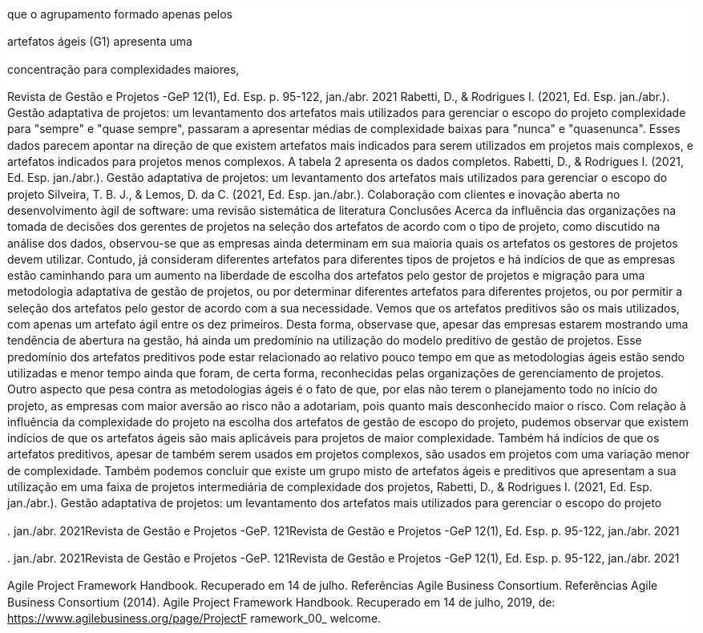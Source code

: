 que o agrupamento formado apenas pelos 

artefatos 
ágeis 
(G1) 
apresenta 
uma 

concentração para complexidades maiores, 


Revista de Gestão e Projetos -GeP 12(1), Ed. Esp. p. 95-122, jan./abr. 2021
Rabetti, D., & Rodrigues I. (2021, Ed. Esp. jan./abr.). Gestão adaptativa de projetos: um levantamento dos artefatos mais utilizados para gerenciar o escopo do projeto
complexidade para "sempre" e "quase sempre", passaram a apresentar médias de complexidade baixas para "nunca" e "quasenunca". Esses dados parecem apontar na direção de que existem artefatos mais indicados para serem utilizados em projetos mais complexos, e artefatos indicados para projetos menos complexos. A tabela 2 apresenta os dados completos. Rabetti, D., & Rodrigues I. (2021, Ed. Esp. jan./abr.). Gestão adaptativa de projetos: um levantamento dos artefatos mais utilizados para gerenciar o escopo do projeto
Silveira, T. B. J., & Lemos, D. da C. (2021, Ed. Esp. jan./abr.). Colaboração com clientes e inovação aberta no desenvolvimento àgil de software: uma revisão sistemática de literatura
Conclusões Acerca da influência das organizações na tomada de decisões dos gerentes de projetos na seleção dos artefatos de acordo com o tipo de projeto, como discutido na análise dos dados, observou-se que as empresas ainda determinam em sua maioria quais os artefatos os gestores de projetos devem utilizar. Contudo, já consideram diferentes artefatos para diferentes tipos de projetos e há indícios de que as empresas estão caminhando para um aumento na liberdade de escolha dos artefatos pelo gestor de projetos e migração para uma metodologia adaptativa de gestão de projetos, ou por determinar diferentes artefatos para diferentes projetos, ou por permitir a seleção dos artefatos pelo gestor de acordo com a sua necessidade. Vemos que os artefatos preditivos são os mais utilizados, com apenas um artefato ágil entre os dez primeiros. Desta forma, observase que, apesar das empresas estarem mostrando uma tendência de abertura na gestão, há ainda um predomínio na utilização do modelo preditivo de gestão de projetos. Esse predomínio dos artefatos preditivos pode estar relacionado ao relativo pouco tempo em que as metodologias ágeis estão sendo utilizadas e menor tempo ainda que foram, de certa forma, reconhecidas pelas organizações de gerenciamento de projetos. Outro aspecto que pesa contra as metodologias ágeis é o fato de que, por elas não terem o planejamento todo no início do projeto, as empresas com maior aversão ao risco não a adotariam, pois quanto mais desconhecido maior o risco. Com relação à influência da complexidade do projeto na escolha dos artefatos de gestão de escopo do projeto, pudemos observar que existem indícios de que os artefatos ágeis são mais aplicáveis para projetos de maior complexidade. Também há indícios de que os artefatos preditivos, apesar de também serem usados em projetos complexos, são usados em projetos com uma variação menor de complexidade. Também podemos concluir que existe um grupo misto de artefatos ágeis e preditivos que apresentam a sua utilização em uma faixa de projetos intermediária de complexidade dos projetos, Rabetti, D., & Rodrigues I. (2021, Ed. Esp. jan./abr.). Gestão adaptativa de projetos: um levantamento dos artefatos mais utilizados para gerenciar o escopo do projeto

. jan./abr. 2021Revista de Gestão e Projetos -GeP. 121Revista de Gestão e Projetos -GeP 12(1), Ed. Esp. p. 95-122, jan./abr. 2021

. jan./abr. 2021Revista de Gestão e Projetos -GeP. 121Revista de Gestão e Projetos -GeP 12(1), Ed. Esp. p. 95-122, jan./abr. 2021

Agile Project Framework Handbook. Recuperado em 14 de julho. Referências Agile Business Consortium. Referências Agile Business Consortium (2014). Agile Project Framework Handbook. Recuperado em 14 de julho, 2019, de: https://www.agilebusiness.org/page/ProjectF ramework_00_ welcome.
